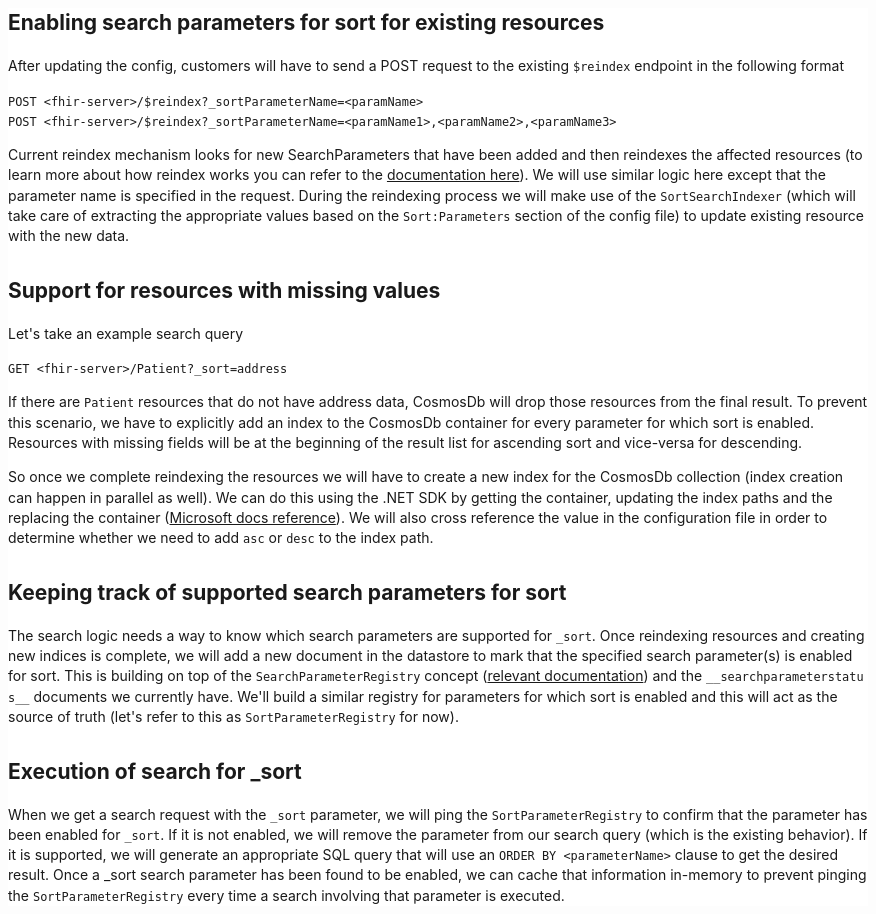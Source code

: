 ## Enabling search parameters for sort for existing resources

After updating the config, customers will have to send a POST request to the existing `$reindex` endpoint in the following format

```
POST <fhir-server>/$reindex?_sortParameterName=<paramName>
POST <fhir-server>/$reindex?_sortParameterName=<paramName1>,<paramName2>,<paramName3>
```

Current reindex mechanism looks for new SearchParameters that have been added and then reindexes the affected resources (to learn more about how reindex works you can refer to the [documentation here](./CustomSearch/Reindexing.md)). We will use similar logic here except that the parameter name is specified in the request. During the reindexing process we will make use of the `SortSearchIndexer` (which will take care of extracting the appropriate values based on the `Sort:Parameters` section of the config file) to update existing resource with the new data.

## Support for resources with missing values

Let's take an example search query
```
GET <fhir-server>/Patient?_sort=address
```

If there are `Patient` resources that do not have address data, CosmosDb will drop those resources from the final result. To prevent this scenario, we have to explicitly add an index to the CosmosDb container for every parameter for which sort is enabled. Resources with missing fields will be at the beginning of the result list for ascending sort and vice-versa for descending.

So once we complete reindexing the resources we will have to create a new index for the CosmosDb collection (index creation can happen in parallel as well). We can do this using the .NET SDK by getting the container, updating the index paths and the replacing the container ([Microsoft docs reference](https://docs.microsoft.com/en-us/azure/cosmos-db/how-to-manage-indexing-policy?tabs=dotnetv3%2Cpythonv3#dotnet-sdk)). We will also cross reference the value in the configuration file in order to determine whether we need to add `asc` or `desc` to the index path.

## Keeping track of supported search parameters for sort

The search logic needs a way to know which search parameters are supported for `_sort`. Once reindexing resources and creating new indices is complete, we will add a new document in the datastore to mark that the specified search parameter(s) is enabled for sort. This is building on top of the `SearchParameterRegistry` concept ([relevant documentation](./CustomSearch/SearchParameterRegistry.md)) and the `__searchparameterstatus__` documents we currently have. We'll build a similar registry for parameters for which sort is enabled and this will act as the source of truth (let's refer to this as `SortParameterRegistry` for now).

## Execution of search for _sort

When we get a search request with the `_sort` parameter, we will ping the `SortParameterRegistry` to confirm that the parameter has been enabled for `_sort`. If it is not enabled, we will remove the parameter from our search query (which is the existing behavior). If it is supported, we will generate an appropriate SQL query that will use an `ORDER BY <parameterName>` clause to get the desired result. Once a _sort search parameter has been found to be enabled, we can cache that information in-memory to prevent pinging the `SortParameterRegistry` every time a search involving that parameter is executed.

